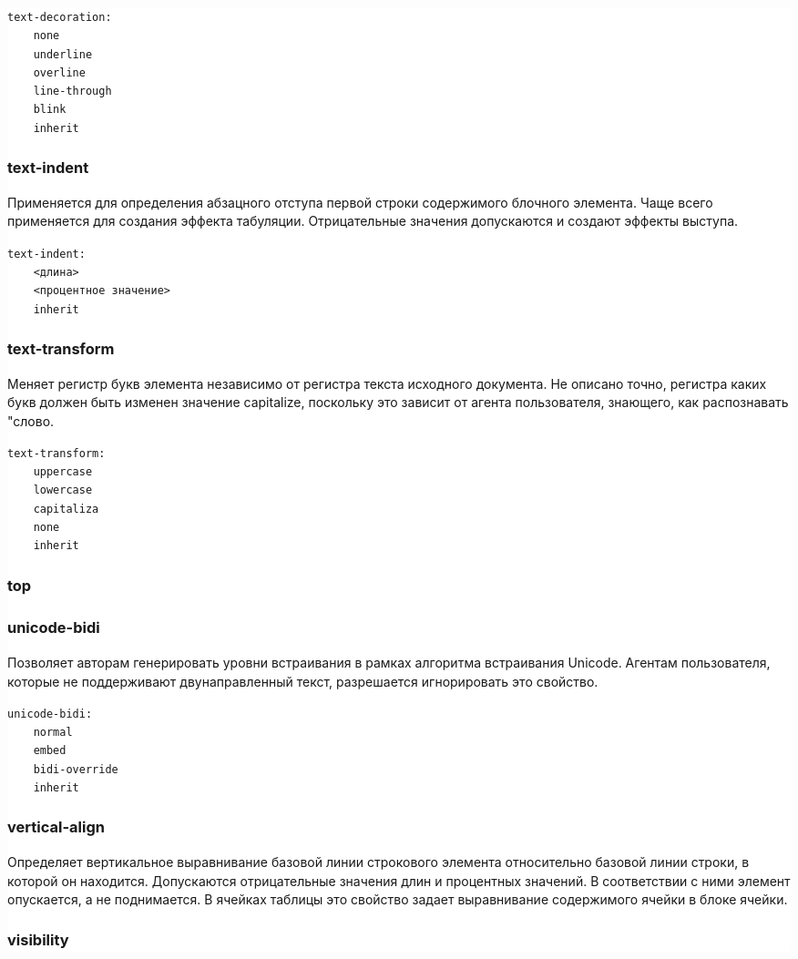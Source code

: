     text-decoration:
        none
        underline
        overline
        line-through
        blink
        inherit

### text-indent

Применяется для определения абзацного отступа первой строки содержимого блочного элемента. Чаще всего применяется для создания эффекта табуляции. Отрицательные значения допускаются и создают эффекты выступа.

    text-indent:
        <длина>
        <процентное значение>
        inherit

### text-transform

Меняет регистр букв элемента независимо от регистра текста исходного документа. Не описано точно, регистра каких букв должен быть изменен значение capitalize, поскольку это зависит от агента пользователя, знающего, как распознавать "слово.

    text-transform:
        uppercase
        lowercase
        capitaliza
        none
        inherit

### top

### unicode-bidi

Позволяет авторам генерировать уровни встраивания в рамках алгоритма встраивания Unicode. Агентам пользователя, которые не поддерживают двунаправленный текст, разрешается игнорировать это свойство.

    unicode-bidi:
        normal
        embed
        bidi-override
        inherit

### vertical-align

Определяет вертикальное выравнивание базовой линии строкового элемента относительно базовой линии строки, в которой он находится. Допускаются отрицательные значения длин и процентных значений. В соответствии с ними элемент опускается, а не поднимается. В ячейках таблицы это свойство задает выравнивание содержимого ячейки в блоке ячейки.

### visibility
